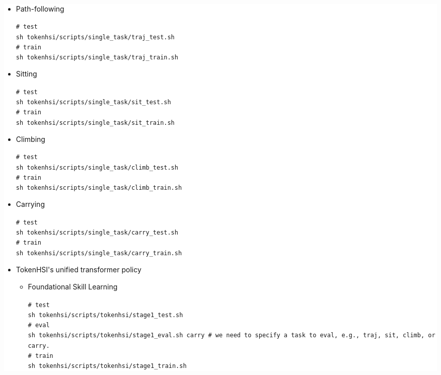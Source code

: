   * Path-following

      ```
      # test
      sh tokenhsi/scripts/single_task/traj_test.sh
      # train
      sh tokenhsi/scripts/single_task/traj_train.sh
      ```

  * Sitting

      ```
      # test
      sh tokenhsi/scripts/single_task/sit_test.sh
      # train
      sh tokenhsi/scripts/single_task/sit_train.sh
      ```
  * Climbing

      ```
      # test
      sh tokenhsi/scripts/single_task/climb_test.sh
      # train
      sh tokenhsi/scripts/single_task/climb_train.sh
      ```

  * Carrying

      ```
      # test
      sh tokenhsi/scripts/single_task/carry_test.sh
      # train
      sh tokenhsi/scripts/single_task/carry_train.sh
      ```

* TokenHSI's unified transformer policy

  * Foundational Skill Learning

      ```
      # test
      sh tokenhsi/scripts/tokenhsi/stage1_test.sh
      # eval
      sh tokenhsi/scripts/tokenhsi/stage1_eval.sh carry # we need to specify a task to eval, e.g., traj, sit, climb, or carry.
      # train
      sh tokenhsi/scripts/tokenhsi/stage1_train.sh
      ```

